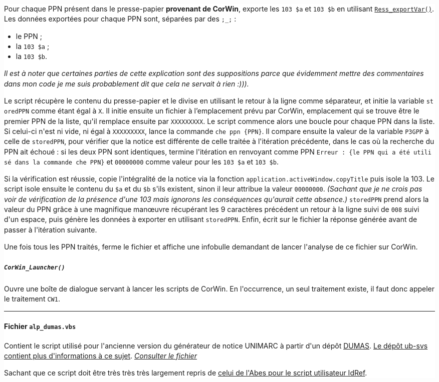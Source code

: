 Pour chaque PPN présent dans le presse-papier __provenant de CorWin__, exporte les `103 $a` et `103 $b` en utilisant [`Ress_exportVar()`](#ress_exportvar).
Les données exportées pour chaque PPN sont, séparées par des `;_;` :
* le PPN ;
* la `103 $a` ;
* la `103 $b`.

_Il est à noter que certaines parties de cette explication sont des suppositions parce que évidemment mettre des commentaires dans mon code je me suis probablement dit que cela ne servait à rien :)))._

Le script récupère le contenu du presse-papier et le divise en utilisant le retour à la ligne comme séparateur, et initie la variable `storedPPN` comme étant égal à `X`.
Il initie ensuite un fichier à l’emplacement prévu par CorWin, emplacement qui se trouve être le premier PPN de la liste, qu'il remplace ensuite par `XXXXXXXXX`.
Le script commence alors une boucle pour chaque PPN dans la liste.
Si celui-ci n'est ni vide, ni égal à `XXXXXXXXX`, lance la commande `che ppn {PPN}`.
Il compare ensuite la valeur de la variable `P3GPP` à celle de `storedPPN`, pour vérifier que la notice est différente de celle traitée à l'itération précédente, dans le cas où la recherche du PPN ait échoué : si les deux PPN sont identiques, termine l'itération en renvoyant comme PPN `Erreur : {le PPN qui a été utilisé dans la commande che PPN}` et `00000000` comme valeur pour les `103 $a` et `103 $b`.

Si la vérification est réussie, copie l'intégralité de la notice via la fonction `application.activeWindow.copyTitle` puis isole la 103.
Le script isole ensuite le contenu du `$a` et du `$b` s'ils existent, sinon il leur attribue la valeur `00000000`.
_(Sachant que je ne crois pas voir de vérification de la présence d'une 103 mais ignorons les conséquences qu'aurait cette absence.)_
`storedPPN` prend alors la valeur du PPN grâce à une magnifique manœuvre récupérant les 9 caractères précédent un retour à la ligne suivi de `008` suivi d'un espace, puis génère les données à exporter en utilisant `storedPPN`.
Enfin, écrit sur le fichier la réponse générée avant de passer à l'itération suivante.

Une fois tous les PPN traités, ferme le fichier et affiche une infobulle demandant de lancer l'analyse de ce fichier sur CorWin.

##### `CorWin_Launcher()`

Ouvre une boîte de dialogue servant à lancer les scripts de CorWin.
En l'occurrence, un seul traitement existe, il faut donc appeler le traitement `CW1`.


------------------------------------------------------------


#### Fichier `alp_dumas.vbs`

Contient le script utilisé pour l'ancienne version du générateur de notice UNIMARC à partir d'un dépôt [DUMAS](https://dumas.ccsd.cnrs.fr/).
[Le dépôt ub-svs contient plus d'informations à ce sujet](../../../ub-svs).
_[Consulter le fichier](/scripts/vbs/alp_dumas.vbs)_

Sachant que ce script doit être très très très largement repris de [celui de l'Abes pour le script utilisateur IdRef](https://github.com/abes-esr/winibw-scripts/blob/3f374e37151ab686fd1423cc21195b997d7df4b9/user-scripts/idref/IdRef.vbs).
